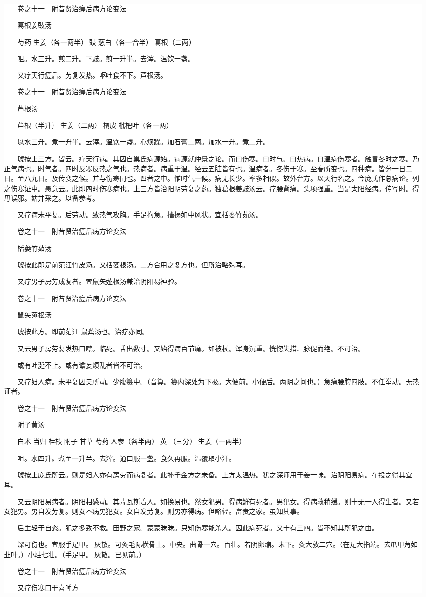 　　卷之十一　附昔贤治瘥后病方论变法

　　葛根姜豉汤

　　芍药 生姜（各一两半） 豉 葱白（各一合半） 葛根（二两）

　　咀。水三升。煎二升。下豉。煎一升半。去滓。温饮一盏。

　　又疗天行瘥后。劳复发热。呕吐食不下。芦根汤。

　　卷之十一　附昔贤治瘥后病方论变法

　　芦根汤

　　芦根（半升） 生姜（二两） 橘皮 枇杷叶（各一两）

　　以水三升。煮一升半。去滓。温饮一盏。心烦躁。加石膏二两。加水一升。煮二升。

　　琥按上三方。皆云。疗天行病。其因自巢氏病源始。病源就仲景之论。而曰伤寒。曰时气。曰热病。曰温病伤寒者。触冒冬时之寒。乃正气病也。时气者。四时反寒反热之气也。热病者。病重于温。经云五脏皆有也。温病者。冬伤于寒。至春所变也。四种病。皆分一日二日。至八九日。及传变之候。并与伤寒同也。四者之中。惟时气一候。病无长少。率多相似。故外台方。以天行名之。今庞氏作总病论。列之伤寒证中。愚意云。此即四时伤寒病也。上三方皆治阳明劳复之药。独葛根姜豉汤云。疗腰背痛。头项强重。当是太阳经病。传写时。得毋误邪。姑并采之。以备参考。

　　又疗病未平复。后劳动。致热气攻胸。手足拘急。搐搦如中风状。宜栝蒌竹茹汤。

　　卷之十一　附昔贤治瘥后病方论变法

　　栝蒌竹茹汤

　　琥按此即是前范汪竹皮汤。又栝蒌根汤。二方合用之复方也。但所治略殊耳。

　　又疗男子房劳成复者。宜鼠矢薤根汤兼治阴阳易神验。

　　卷之十一　附昔贤治瘥后病方论变法

　　鼠矢薤根汤

　　琥按此方。即前范汪 鼠粪汤也。治疗亦同。

　　又云男子房劳复发热口噤。临死。舌出数寸。又始得病百节痛。如被杖。浑身沉重。恍惚失措、脉促而绝。不可治。

　　或有吐涎不止。或有谵妄烦乱者皆不可治。

　　又疗妇人病。未平复因夫所动。少腹篡中。（音算。篡内深处为下极。大便前。小便后。两阴之间也。）急痛腰胯四肢。不任举动。无热证者。

　　卷之十一　附昔贤治瘥后病方论变法

　　附子黄汤

　　白术 当归 桂枝 附子 甘草 芍药 人参（各半两） 黄 （三分） 生姜（一两半）

　　咀。水四升。煮至一升半。去滓。通口服一盏。食久再服。温覆取小汗。

　　琥按上庞氏所云。则是妇人亦有房劳而病复者。此补千金方之未备。上方太温热。犹之深师用干姜一味。治阴阳易病。在投之得其宜耳。

　　又云阴阳易病者。阴阳相感动。其毒瓦斯着人。如换易也。然女犯男。得病鲜有死者。男犯女。得病救稍缓。则十无一人得生者。又若女犯男。男自发劳复。则女不病男犯女。女自发劳复。则男亦得病。但略轻。富贵之家。虽知其事。

　　后生轻于自恣。犯之多致不救。田野之家。蒙蒙昧昧。只知伤寒能杀人。因此病死者。又十有三四。皆不知其所犯之由。

　　深可伤也。宜服手足甲。 灰散。可灸毛际横骨上。中央。曲骨一穴。百壮。若阴卵缩。未下。灸大敦二穴。（在足大指端。去爪甲角如韭叶。）小炷七壮。（手足甲。 灰散。已见前。）

　　卷之十一　附昔贤治瘥后病方论变法

　　又疗伤寒口干喜唾方
